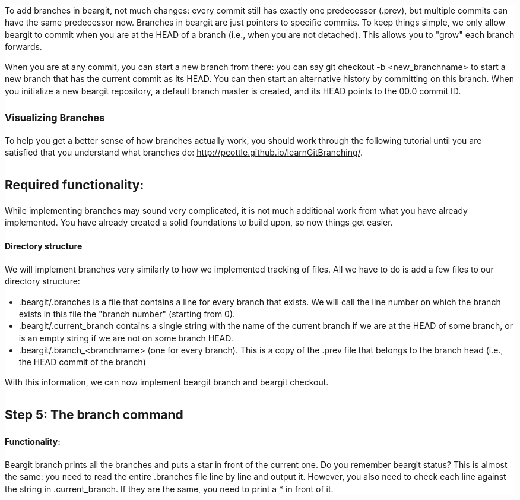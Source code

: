 To add branches in beargit, not much changes: every commit still has
exactly one predecessor (.prev), but multiple commits can have the same
predecessor now. Branches in beargit are just pointers to specific
commits. To keep things simple, we only allow beargit to commit when you
are at the HEAD of a branch (i.e., when you are not detached). This
allows you to "grow" each branch forwards.

When you are at any commit, you can start a new branch from there: you
can say git checkout -b &lt;new\_branchname> to start a new branch that
has the current commit as its HEAD. You can then start an alternative
history by committing on this branch. When you initialize a new beargit
repository, a default branch master is created, and its HEAD points to
the 00.0 commit ID.

### Visualizing Branches

To help you get a better sense of how branches actually work, you should
work through the following tutorial until you are satisfied that you
understand what branches do:
<http://pcottle.github.io/learnGitBranching/>.

## Required functionality:

While implementing branches may sound very complicated, it is not much
additional work from what you have already implemented. You have already
created a solid foundations to build upon, so now things get easier.

#### Directory structure

We will implement branches very similarly to how we implemented tracking
of files. All we have to do is add a few files to our directory
structure:

-   .beargit/.branches is a file that contains a line for every branch
    that exists. We will call the line number on which the branch exists
    in this file the "branch number" (starting from 0).
-   .beargit/.current\_branch contains a single string with the name of
    the current branch if we are at the HEAD of some branch, or is an
    empty string if we are not on some branch HEAD.
-   .beargit/.branch\_&lt;branchname> (one for every branch). This is a
    copy of the .prev file that belongs to the branch head (i.e., the
    HEAD commit of the branch)

With this information, we can now implement beargit branch and beargit
checkout.

## Step 5: The branch command

#### Functionality:

Beargit branch prints all the branches and puts a star in front of the
current one. Do you remember beargit status? This is almost the same:
you need to read the entire .branches file line by line and output it.
However, you also need to check each line against the string in
.current\_branch. If they are the same, you need to print a \* in front
of it.
